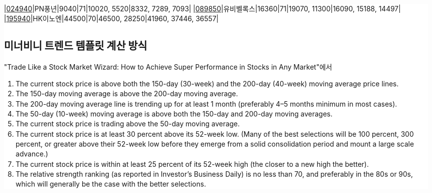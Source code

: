 |[024940](https://finance.daum.net/quotes/A024940)|PN풍년|9040|71|10020, 5520|8332, 7289, 7093|
|[089850](https://finance.daum.net/quotes/A089850)|유비벨록스|16360|71|19070, 11300|16090, 15188, 14497|
|[195940](https://finance.daum.net/quotes/A195940)|HK이노엔|44500|70|46500, 28250|41960, 37446, 36557|

## 미너비니 트렌드 템플릿 계산 방식

"Trade Like a Stock Market Wizard: How to Achieve Super Performance in Stocks in Any Market"에서

 1. The current stock price is above both the 150-day (30-week) and the 200-day (40-week) moving average price lines.
 1. The 150-day moving average is above the 200-day moving average.
 1. The 200-day moving average line is trending up for at least 1 month (preferably 4–5 months minimum in most cases).
 1. The 50-day (10-week) moving average is above both the 150-day and 200-day moving averages.
 1. The current stock price is trading above the 50-day moving average.
 1. The current stock price is at least 30 percent above its 52-week low. (Many of the best selections will be 100 percent, 300 percent, or greater above their 52-week low before they emerge from a solid consolidation period and mount a large scale advance.)
 1. The current stock price is within at least 25 percent of its 52-week high (the closer to a new high the better).
 1. The relative strength ranking (as reported in Investor’s Business Daily) is no less than 70, and preferably in the 80s or 90s, which will generally be the case with the better selections.

